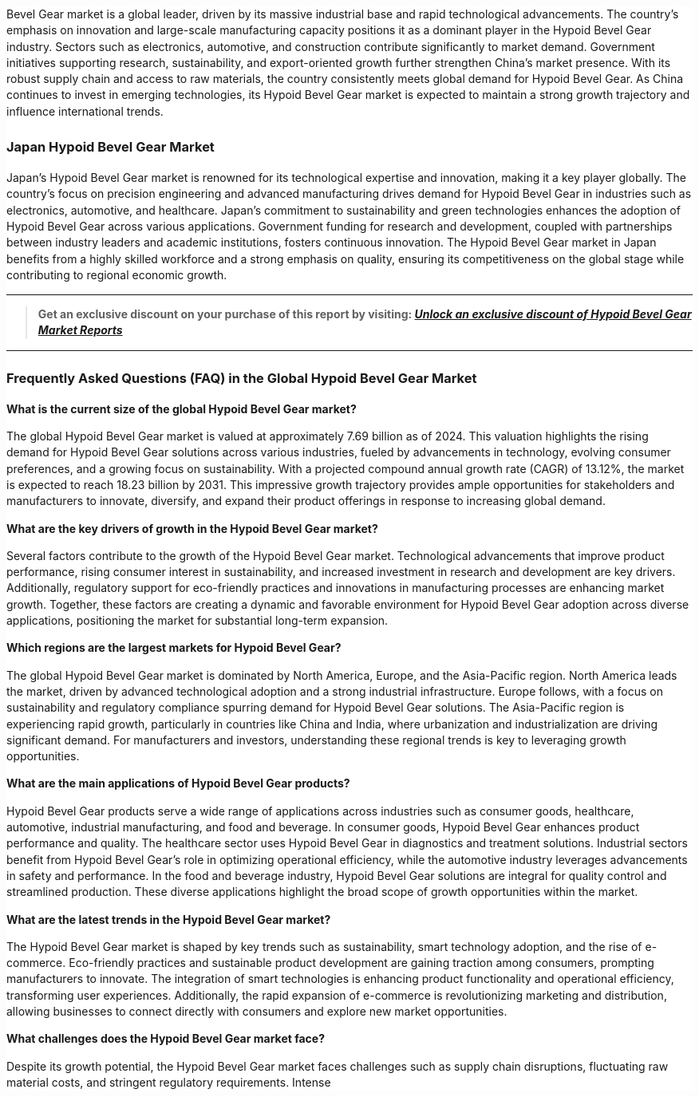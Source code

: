Bevel Gear market is a global leader, driven by its massive industrial base and rapid technological advancements. The country&rsquo;s emphasis on innovation and large-scale manufacturing capacity positions it as a dominant player in the Hypoid Bevel Gear industry. Sectors such as electronics, automotive, and construction contribute significantly to market demand. Government initiatives supporting research, sustainability, and export-oriented growth further strengthen China&rsquo;s market presence. With its robust supply chain and access to raw materials, the country consistently meets global demand for Hypoid Bevel Gear. As China continues to invest in emerging technologies, its Hypoid Bevel Gear market is expected to maintain a strong growth trajectory and influence international trends.</p><h3>Japan Hypoid Bevel Gear Market</h3><p>Japan&rsquo;s Hypoid Bevel Gear market is renowned for its technological expertise and innovation, making it a key player globally. The country&rsquo;s focus on precision engineering and advanced manufacturing drives demand for Hypoid Bevel Gear in industries such as electronics, automotive, and healthcare. Japan&rsquo;s commitment to sustainability and green technologies enhances the adoption of Hypoid Bevel Gear across various applications. Government funding for research and development, coupled with partnerships between industry leaders and academic institutions, fosters continuous innovation. The Hypoid Bevel Gear market in Japan benefits from a highly skilled workforce and a strong emphasis on quality, ensuring its competitiveness on the global stage while contributing to regional economic growth.</p><hr /><blockquote><p><strong>Get an exclusive discount on your purchase of this report by visiting: <em><a href="://marketresearchpulse.com/ask-for-discount/142784?utm_source=Github&amp;utm_medium=0116">Unlock an exclusive discount of Hypoid Bevel Gear Market Reports</a></em>&nbsp;</strong></p></blockquote><hr /><h3>Frequently Asked Questions (FAQ) in the Global Hypoid Bevel Gear Market</h3><p><strong>What is the current size of the global Hypoid Bevel Gear market?</strong></p><p>The global Hypoid Bevel Gear market is valued at approximately 7.69 billion as of 2024. This valuation highlights the rising demand for Hypoid Bevel Gear solutions across various industries, fueled by advancements in technology, evolving consumer preferences, and a growing focus on sustainability. With a projected compound annual growth rate (CAGR) of 13.12%, the market is expected to reach 18.23 billion by 2031. This impressive growth trajectory provides ample opportunities for stakeholders and manufacturers to innovate, diversify, and expand their product offerings in response to increasing global demand.</p><p><strong>What are the key drivers of growth in the Hypoid Bevel Gear market?</strong></p><p>Several factors contribute to the growth of the Hypoid Bevel Gear market. Technological advancements that improve product performance, rising consumer interest in sustainability, and increased investment in research and development are key drivers. Additionally, regulatory support for eco-friendly practices and innovations in manufacturing processes are enhancing market growth. Together, these factors are creating a dynamic and favorable environment for Hypoid Bevel Gear adoption across diverse applications, positioning the market for substantial long-term expansion.</p><p><strong>Which regions are the largest markets for Hypoid Bevel Gear?</strong></p><p>The global Hypoid Bevel Gear market is dominated by North America, Europe, and the Asia-Pacific region. North America leads the market, driven by advanced technological adoption and a strong industrial infrastructure. Europe follows, with a focus on sustainability and regulatory compliance spurring demand for Hypoid Bevel Gear solutions. The Asia-Pacific region is experiencing rapid growth, particularly in countries like China and India, where urbanization and industrialization are driving significant demand. For manufacturers and investors, understanding these regional trends is key to leveraging growth opportunities.</p><p><strong>What are the main applications of Hypoid Bevel Gear products?</strong></p><p>Hypoid Bevel Gear products serve a wide range of applications across industries such as consumer goods, healthcare, automotive, industrial manufacturing, and food and beverage. In consumer goods, Hypoid Bevel Gear enhances product performance and quality. The healthcare sector uses Hypoid Bevel Gear in diagnostics and treatment solutions. Industrial sectors benefit from Hypoid Bevel Gear&rsquo;s role in optimizing operational efficiency, while the automotive industry leverages advancements in safety and performance. In the food and beverage industry, Hypoid Bevel Gear solutions are integral for quality control and streamlined production. These diverse applications highlight the broad scope of growth opportunities within the market.</p><p><strong>What are the latest trends in the Hypoid Bevel Gear market?</strong></p><p>The Hypoid Bevel Gear market is shaped by key trends such as sustainability, smart technology adoption, and the rise of e-commerce. Eco-friendly practices and sustainable product development are gaining traction among consumers, prompting manufacturers to innovate. The integration of smart technologies is enhancing product functionality and operational efficiency, transforming user experiences. Additionally, the rapid expansion of e-commerce is revolutionizing marketing and distribution, allowing businesses to connect directly with consumers and explore new market opportunities.</p><p><strong>What challenges does the Hypoid Bevel Gear market face?</strong></p><p>Despite its growth potential, the Hypoid Bevel Gear market faces challenges such as supply chain disruptions, fluctuating raw material costs, and stringent regulatory requirements. Intense